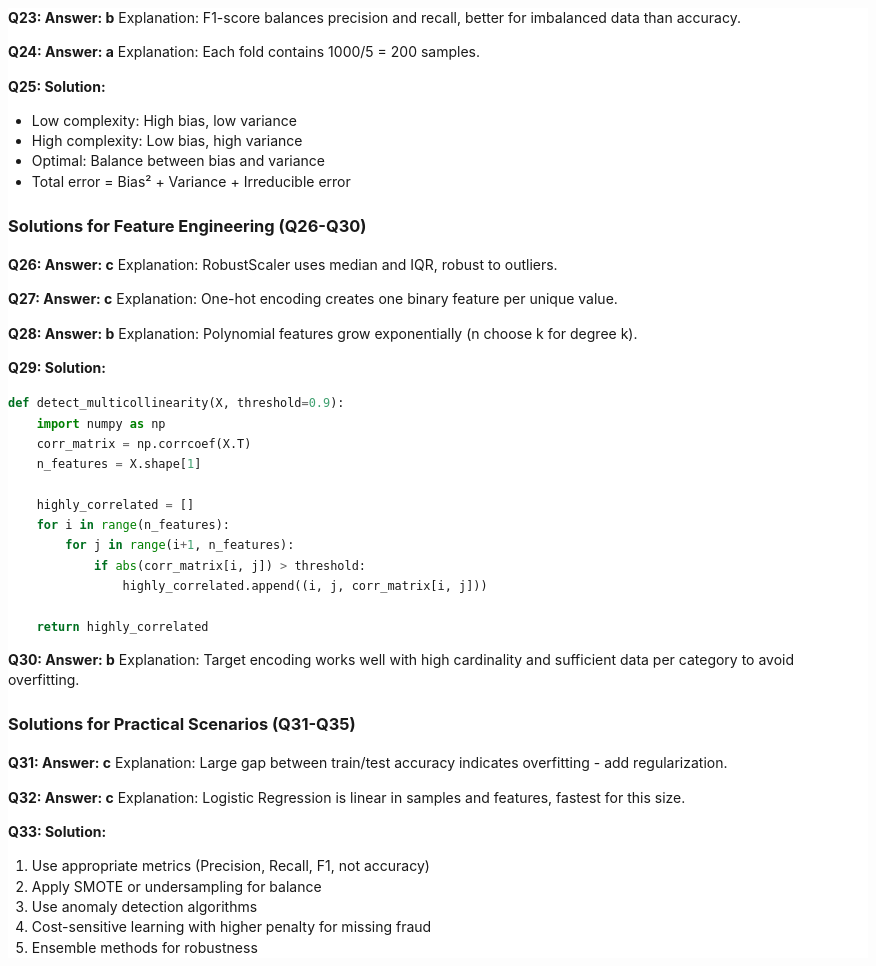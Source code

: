 **Q23: Answer: b**
Explanation: F1-score balances precision and recall, better for imbalanced data than accuracy.

**Q24: Answer: a**
Explanation: Each fold contains 1000/5 = 200 samples.

**Q25: Solution:**
- Low complexity: High bias, low variance
- High complexity: Low bias, high variance
- Optimal: Balance between bias and variance
- Total error = Bias² + Variance + Irreducible error

### Solutions for Feature Engineering (Q26-Q30)

**Q26: Answer: c**
Explanation: RobustScaler uses median and IQR, robust to outliers.

**Q27: Answer: c**
Explanation: One-hot encoding creates one binary feature per unique value.

**Q28: Answer: b**
Explanation: Polynomial features grow exponentially (n choose k for degree k).

**Q29: Solution:**
```python
def detect_multicollinearity(X, threshold=0.9):
    import numpy as np
    corr_matrix = np.corrcoef(X.T)
    n_features = X.shape[1]
    
    highly_correlated = []
    for i in range(n_features):
        for j in range(i+1, n_features):
            if abs(corr_matrix[i, j]) > threshold:
                highly_correlated.append((i, j, corr_matrix[i, j]))
    
    return highly_correlated
```

**Q30: Answer: b**
Explanation: Target encoding works well with high cardinality and sufficient data per category to avoid overfitting.

### Solutions for Practical Scenarios (Q31-Q35)

**Q31: Answer: c**
Explanation: Large gap between train/test accuracy indicates overfitting - add regularization.

**Q32: Answer: c**
Explanation: Logistic Regression is linear in samples and features, fastest for this size.

**Q33: Solution:**
1. Use appropriate metrics (Precision, Recall, F1, not accuracy)
2. Apply SMOTE or undersampling for balance
3. Use anomaly detection algorithms
4. Cost-sensitive learning with higher penalty for missing fraud
5. Ensemble methods for robustness
